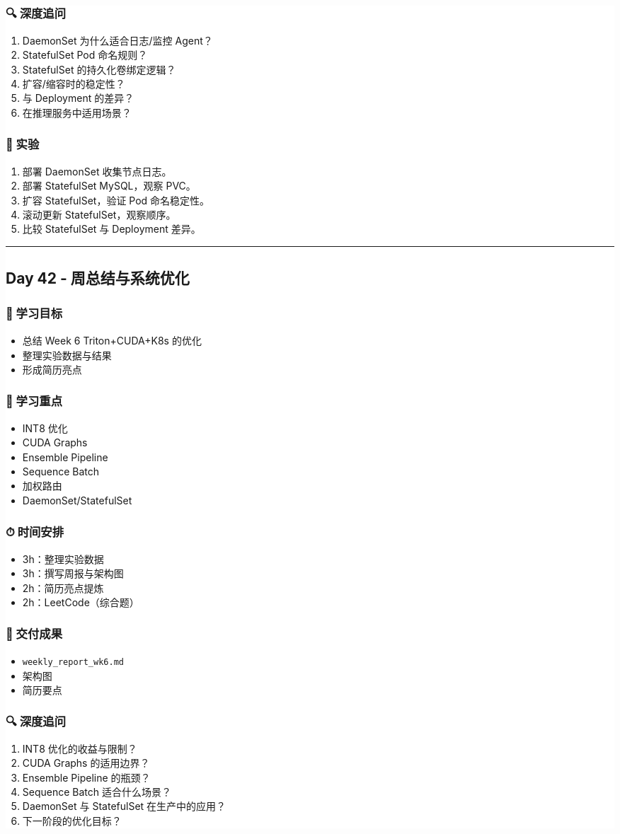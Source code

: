 ### 🔍 深度追问
1. DaemonSet 为什么适合日志/监控 Agent？  
2. StatefulSet Pod 命名规则？  
3. StatefulSet 的持久化卷绑定逻辑？  
4. 扩容/缩容时的稳定性？  
5. 与 Deployment 的差异？  
6. 在推理服务中适用场景？  

### 🧪 实验
1. 部署 DaemonSet 收集节点日志。  
2. 部署 StatefulSet MySQL，观察 PVC。  
3. 扩容 StatefulSet，验证 Pod 命名稳定性。  
4. 滚动更新 StatefulSet，观察顺序。  
5. 比较 StatefulSet 与 Deployment 差异。  

---

## **Day 42 - 周总结与系统优化**

### 🎯 学习目标
- 总结 Week 6 Triton+CUDA+K8s 的优化  
- 整理实验数据与结果  
- 形成简历亮点

### 📌 学习重点
- INT8 优化  
- CUDA Graphs  
- Ensemble Pipeline  
- Sequence Batch  
- 加权路由  
- DaemonSet/StatefulSet

### ⏱ 时间安排
- 3h：整理实验数据  
- 3h：撰写周报与架构图  
- 2h：简历亮点提炼  
- 2h：LeetCode（综合题）

### 📂 交付成果
- `weekly_report_wk6.md`  
- 架构图  
- 简历要点

### 🔍 深度追问
1. INT8 优化的收益与限制？  
2. CUDA Graphs 的适用边界？  
3. Ensemble Pipeline 的瓶颈？  
4. Sequence Batch 适合什么场景？  
5. DaemonSet 与 StatefulSet 在生产中的应用？  
6. 下一阶段的优化目标？  
